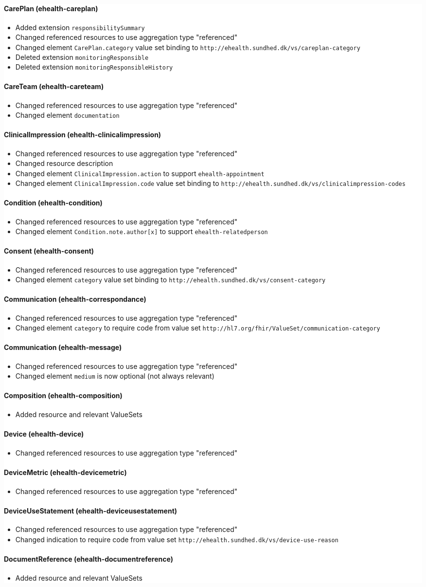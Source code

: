 #### CarePlan (ehealth-careplan)
- Added extension `responsibilitySummary`
- Changed referenced resources to use aggregation type "referenced"
- Changed element `CarePlan.category` value set binding to `http://ehealth.sundhed.dk/vs/careplan-category`
- Deleted extension `monitoringResponsible`
- Deleted extension `monitoringResponsibleHistory`
 
#### CareTeam (ehealth-careteam)
- Changed referenced resources to use aggregation type "referenced"
- Changed element `documentation`

#### ClinicalImpression (ehealth-clinicalimpression)
- Changed referenced resources to use aggregation type "referenced"
- Changed resource description
- Changed element `ClinicalImpression.action` to support `ehealth-appointment`
- Changed element `ClinicalImpression.code` value set binding to `http://ehealth.sundhed.dk/vs/clinicalimpression-codes`

#### Condition (ehealth-condition)
- Changed referenced resources to use aggregation type "referenced"
- Changed element `Condition.note.author[x]` to support `ehealth-relatedperson`

#### Consent (ehealth-consent)
- Changed referenced resources to use aggregation type "referenced"
- Changed element `category` value set binding to `http://ehealth.sundhed.dk/vs/consent-category`

#### Communication (ehealth-correspondance)
- Changed referenced resources to use aggregation type "referenced"
- Changed element `category` to require code from value set `http://hl7.org/fhir/ValueSet/communication-category`

#### Communication (ehealth-message)
- Changed referenced resources to use aggregation type "referenced"
- Changed element `medium` is now optional (not always relevant)

#### Composition (ehealth-composition)
- Added resource and relevant ValueSets

#### Device (ehealth-device)
- Changed referenced resources to use aggregation type "referenced"

#### DeviceMetric (ehealth-devicemetric)
- Changed referenced resources to use aggregation type "referenced"

#### DeviceUseStatement (ehealth-deviceusestatement)
- Changed referenced resources to use aggregation type "referenced"
- Changed indication to require code from value set `http://ehealth.sundhed.dk/vs/device-use-reason`

#### DocumentReference (ehealth-documentreference)
- Added resource and relevant ValueSets

